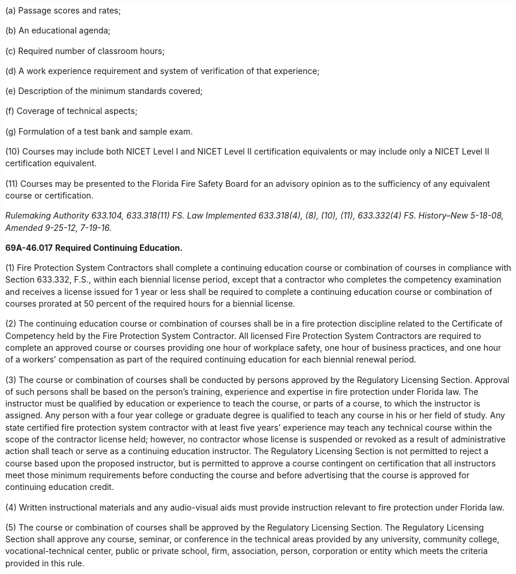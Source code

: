 (a) Passage scores and rates;

(b) An educational agenda;

(c) Required number of classroom hours;

(d) A work experience requirement and system of verification of that experience;

(e) Description of the minimum standards covered;

(f) Coverage of technical aspects;

(g) Formulation of a test bank and sample exam.

(10) Courses may include both NICET Level I and NICET Level II certification equivalents or may include only a NICET Level II certification equivalent.

(11) Courses may be presented to the Florida Fire Safety Board for an advisory opinion as to the sufficiency of any equivalent course or certification.

*Rulemaking Authority 633.104, 633.318(11) FS. Law Implemented 633.318(4), (8), (10), (11), 633.332(4) FS. History–New 5-18-08, Amended 9-25-12, 7-19-16.*

**69A-46.017** **Required Continuing Education.**

(1) Fire Protection System Contractors shall complete a continuing education course or combination of courses in compliance with Section 633.332, F.S., within each biennial license period, except that a contractor who completes the competency examination and receives a license issued for 1 year or less shall be required to complete a continuing education course or combination of courses prorated at 50 percent of the required hours for a biennial license.

(2) The continuing education course or combination of courses shall be in a fire protection discipline related to the Certificate of Competency held by the Fire Protection System Contractor. All licensed Fire Protection System Contractors are required to complete an approved course or courses providing one hour of workplace safety, one hour of business practices, and one hour of a workers’ compensation as part of the required continuing education for each biennial renewal period.

(3) The course or combination of courses shall be conducted by persons approved by the Regulatory Licensing Section. Approval of such persons shall be based on the person’s training, experience and expertise in fire protection under Florida law. The instructor must be qualified by education or experience to teach the course, or parts of a course, to which the instructor is assigned. Any person with a four year college or graduate degree is qualified to teach any course in his or her field of study. Any state certified fire protection system contractor with at least five years’ experience may teach any technical course within the scope of the contractor license held; however, no contractor whose license is suspended or revoked as a result of administrative action shall teach or serve as a continuing education instructor. The Regulatory Licensing Section is not permitted to reject a course based upon the proposed instructor, but is permitted to approve a course contingent on certification that all instructors meet those minimum requirements before conducting the course and before advertising that the course is approved for continuing education credit.

(4) Written instructional materials and any audio-visual aids must provide instruction relevant to fire protection under Florida law.

(5) The course or combination of courses shall be approved by the Regulatory Licensing Section. The Regulatory Licensing Section shall approve any course, seminar, or conference in the technical areas provided by any university, community college, vocational-technical center, public or private school, firm, association, person, corporation or entity which meets the criteria provided in this rule.
